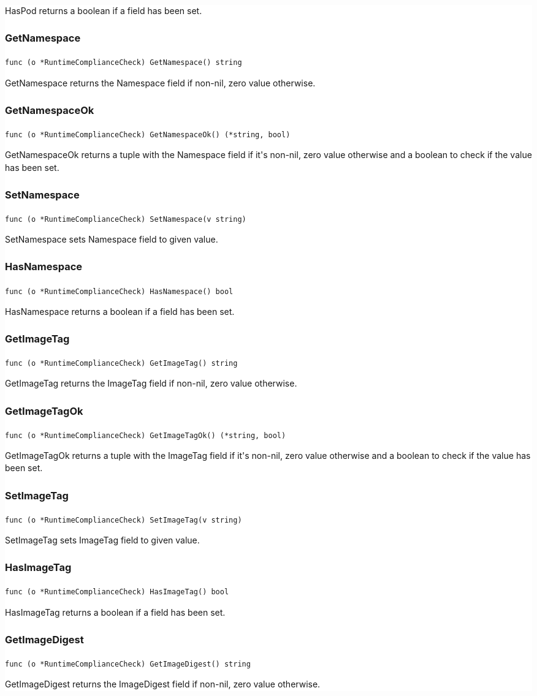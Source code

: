 HasPod returns a boolean if a field has been set.

### GetNamespace

`func (o *RuntimeComplianceCheck) GetNamespace() string`

GetNamespace returns the Namespace field if non-nil, zero value otherwise.

### GetNamespaceOk

`func (o *RuntimeComplianceCheck) GetNamespaceOk() (*string, bool)`

GetNamespaceOk returns a tuple with the Namespace field if it's non-nil, zero value otherwise
and a boolean to check if the value has been set.

### SetNamespace

`func (o *RuntimeComplianceCheck) SetNamespace(v string)`

SetNamespace sets Namespace field to given value.

### HasNamespace

`func (o *RuntimeComplianceCheck) HasNamespace() bool`

HasNamespace returns a boolean if a field has been set.

### GetImageTag

`func (o *RuntimeComplianceCheck) GetImageTag() string`

GetImageTag returns the ImageTag field if non-nil, zero value otherwise.

### GetImageTagOk

`func (o *RuntimeComplianceCheck) GetImageTagOk() (*string, bool)`

GetImageTagOk returns a tuple with the ImageTag field if it's non-nil, zero value otherwise
and a boolean to check if the value has been set.

### SetImageTag

`func (o *RuntimeComplianceCheck) SetImageTag(v string)`

SetImageTag sets ImageTag field to given value.

### HasImageTag

`func (o *RuntimeComplianceCheck) HasImageTag() bool`

HasImageTag returns a boolean if a field has been set.

### GetImageDigest

`func (o *RuntimeComplianceCheck) GetImageDigest() string`

GetImageDigest returns the ImageDigest field if non-nil, zero value otherwise.
